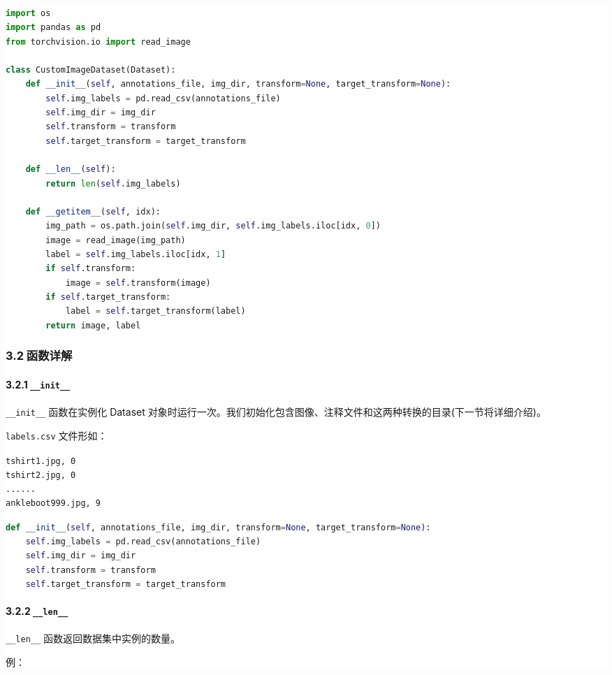 ```Python
import os
import pandas as pd
from torchvision.io import read_image

class CustomImageDataset(Dataset):
	def __init__(self, annotations_file, img_dir, transform=None, target_transform=None):
		self.img_labels = pd.read_csv(annotations_file)
		self.img_dir = img_dir
		self.transform = transform
		self.target_transform = target_transform

    def __len__(self):
		return len(self.img_labels)

    def __getitem__(self, idx):
		img_path = os.path.join(self.img_dir, self.img_labels.iloc[idx, 0])
		image = read_image(img_path)
		label = self.img_labels.iloc[idx, 1]
		if self.transform:
			image = self.transform(image)
		if self.target_transform:
			label = self.target_transform(label)
		return image, label
```

### 3.2 函数详解

#### 3.2.1 `__init__`

`__init__` 函数在实例化 Dataset 对象时运行一次。我们初始化包含图像、注释文件和这两种转换的目录(下一节将详细介绍)。

`labels.csv` 文件形如：

```
tshirt1.jpg, 0
tshirt2.jpg, 0
......
ankleboot999.jpg, 9
```

```Python
def __init__(self, annotations_file, img_dir, transform=None, target_transform=None):
	self.img_labels = pd.read_csv(annotations_file)
	self.img_dir = img_dir
	self.transform = transform
	self.target_transform = target_transform
```

#### 3.2.2 `__len__`

`__len__` 函数返回数据集中实例的数量。

例：
